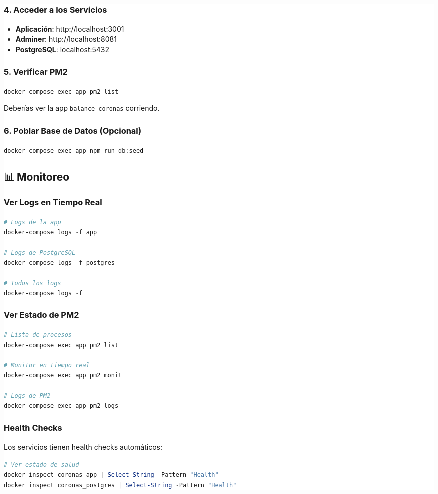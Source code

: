 ### 4. Acceder a los Servicios

- **Aplicación**: http://localhost:3001
- **Adminer**: http://localhost:8081
- **PostgreSQL**: localhost:5432

### 5. Verificar PM2

```powershell
docker-compose exec app pm2 list
```

Deberías ver la app `balance-coronas` corriendo.

### 6. Poblar Base de Datos (Opcional)

```powershell
docker-compose exec app npm run db:seed
```

## 📊 Monitoreo

### Ver Logs en Tiempo Real

```powershell
# Logs de la app
docker-compose logs -f app

# Logs de PostgreSQL
docker-compose logs -f postgres

# Todos los logs
docker-compose logs -f
```

### Ver Estado de PM2

```powershell
# Lista de procesos
docker-compose exec app pm2 list

# Monitor en tiempo real
docker-compose exec app pm2 monit

# Logs de PM2
docker-compose exec app pm2 logs
```

### Health Checks

Los servicios tienen health checks automáticos:

```powershell
# Ver estado de salud
docker inspect coronas_app | Select-String -Pattern "Health"
docker inspect coronas_postgres | Select-String -Pattern "Health"
```
